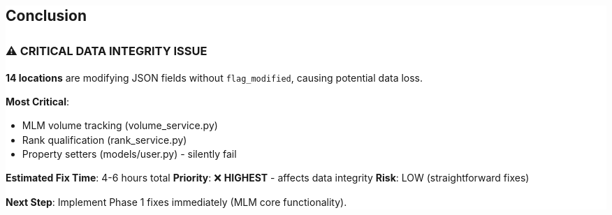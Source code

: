 ## Conclusion

### ⚠️ CRITICAL DATA INTEGRITY ISSUE

**14 locations** are modifying JSON fields without `flag_modified`, causing potential data loss.

**Most Critical**:
- MLM volume tracking (volume_service.py)
- Rank qualification (rank_service.py)
- Property setters (models/user.py) - silently fail

**Estimated Fix Time**: 4-6 hours total
**Priority**: ❌ **HIGHEST** - affects data integrity
**Risk**: LOW (straightforward fixes)

**Next Step**: Implement Phase 1 fixes immediately (MLM core functionality).
